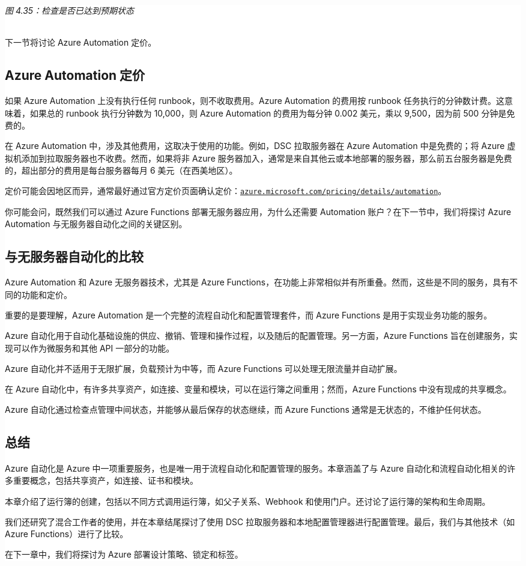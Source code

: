 ###### 图 4.35：检查是否已达到预期状态

下一节将讨论 Azure Automation 定价。

## Azure Automation 定价

如果 Azure Automation 上没有执行任何 runbook，则不收取费用。Azure Automation 的费用按 runbook 任务执行的分钟数计费。这意味着，如果总的 runbook 执行分钟数为 10,000，则 Azure Automation 的费用为每分钟 0.002 美元，乘以 9,500，因为前 500 分钟是免费的。

在 Azure Automation 中，涉及其他费用，这取决于使用的功能。例如，DSC 拉取服务器在 Azure Automation 中是免费的；将 Azure 虚拟机添加到拉取服务器也不收费。然而，如果将非 Azure 服务器加入，通常是来自其他云或本地部署的服务器，那么前五台服务器是免费的，超出部分的费用是每台服务器每月 6 美元（在西美地区）。

定价可能会因地区而异，通常最好通过官方定价页面确认定价：[`azure.microsoft.com/pricing/details/automation`](https://azure.microsoft.com/pricing/details/automation)。

你可能会问，既然我们可以通过 Azure Functions 部署无服务器应用，为什么还需要 Automation 账户？在下一节中，我们将探讨 Azure Automation 与无服务器自动化之间的关键区别。

## 与无服务器自动化的比较

Azure Automation 和 Azure 无服务器技术，尤其是 Azure Functions，在功能上非常相似并有所重叠。然而，这些是不同的服务，具有不同的功能和定价。

重要的是要理解，Azure Automation 是一个完整的流程自动化和配置管理套件，而 Azure Functions 是用于实现业务功能的服务。

Azure 自动化用于自动化基础设施的供应、撤销、管理和操作过程，以及随后的配置管理。另一方面，Azure Functions 旨在创建服务，实现可以作为微服务和其他 API 一部分的功能。

Azure 自动化并不适用于无限扩展，负载预计为中等，而 Azure Functions 可以处理无限流量并自动扩展。

在 Azure 自动化中，有许多共享资产，如连接、变量和模块，可以在运行簿之间重用；然而，Azure Functions 中没有现成的共享概念。

Azure 自动化通过检查点管理中间状态，并能够从最后保存的状态继续，而 Azure Functions 通常是无状态的，不维护任何状态。

## 总结

Azure 自动化是 Azure 中一项重要服务，也是唯一用于流程自动化和配置管理的服务。本章涵盖了与 Azure 自动化和流程自动化相关的许多重要概念，包括共享资产，如连接、证书和模块。

本章介绍了运行簿的创建，包括以不同方式调用运行簿，如父子关系、Webhook 和使用门户。还讨论了运行簿的架构和生命周期。

我们还研究了混合工作者的使用，并在本章结尾探讨了使用 DSC 拉取服务器和本地配置管理器进行配置管理。最后，我们与其他技术（如 Azure Functions）进行了比较。

在下一章中，我们将探讨为 Azure 部署设计策略、锁定和标签。
